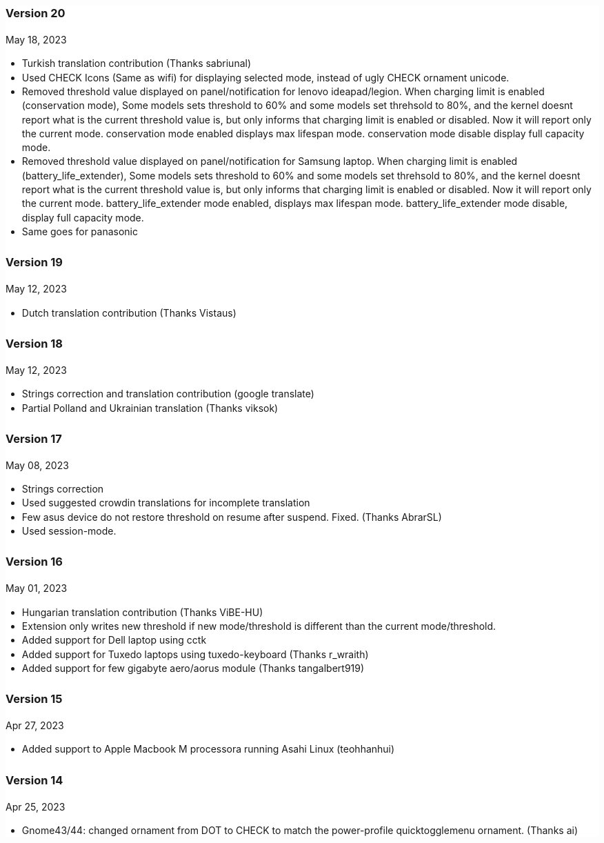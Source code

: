 ### Version 20
May 18, 2023
* Turkish translation contribution (Thanks sabriunal)
* Used CHECK Icons (Same as wifi) for displaying selected mode, instead of ugly CHECK ornament unicode.
* Removed threshold value displayed on panel/notification for lenovo ideapad/legion. When charging limit is enabled (conservation mode), Some models sets threshold to 60% and some models set threhsold to 80%, and the kernel doesnt report what is the current threshold value is, but only informs that charging limit is enabled or disabled. Now it will report only the current mode. conservation mode enabled displays max lifespan mode. conservation mode disable display full capacity mode.
* Removed threshold value displayed on panel/notification for Samsung laptop. When charging limit is enabled (battery_life_extender), Some models sets threshold to 60% and some models set threhsold to 80%, and the kernel doesnt report what is the current threshold value is, but only informs that charging limit is enabled or disabled. Now it will report only the current mode. battery_life_extender mode enabled, displays max lifespan mode. battery_life_extender mode disable, display full capacity mode.
* Same goes for panasonic

### Version 19
May 12, 2023
* Dutch translation contribution (Thanks Vistaus)

### Version 18
May 12, 2023
* Strings correction and translation contribution (google translate)
* Partial Polland and Ukrainian translation (Thanks viksok) 

### Version 17
May 08, 2023
* Strings correction
* Used suggested crowdin translations for incomplete translation
* Few asus device do not restore threshold on resume after suspend. Fixed. (Thanks AbrarSL)
* Used session-mode.

### Version 16
May 01, 2023
* Hungarian translation contribution (Thanks ViBE-HU)
* Extension only writes new threshold if new mode/threshold is different than the current mode/threshold. 
* Added support for Dell laptop using cctk
* Added support for Tuxedo laptops using tuxedo-keyboard (Thanks r_wraith)
* Added support for few gigabyte aero/aorus module (Thanks tangalbert919)

### Version 15
Apr 27, 2023
* Added support to Apple Macbook M processora running Asahi Linux (teohhanhui)

### Version 14
Apr 25, 2023
* Gnome43/44: changed ornament from DOT to CHECK to match the power-profile quicktogglemenu ornament. (Thanks ai)
